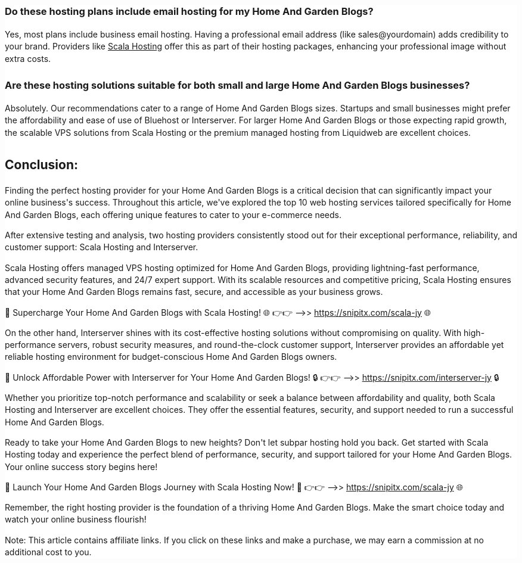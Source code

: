 ### Do these hosting plans include email hosting for my Home And Garden Blogs? 
Yes, most plans include business email hosting. Having a professional email address (like sales@yourdomain) adds credibility to your brand. Providers like [Scala Hosting](https://snipitx.com/scala-jy) offer this as part of their hosting packages, enhancing your professional image without extra costs.

### Are these hosting solutions suitable for both small and large Home And Garden Blogs businesses? 
Absolutely. Our recommendations cater to a range of Home And Garden Blogs sizes. Startups and small businesses might prefer the affordability and ease of use of Bluehost or Interserver. For larger Home And Garden Blogs or those expecting rapid growth, the scalable VPS solutions from Scala Hosting or the premium managed hosting from Liquidweb are excellent choices.

## Conclusion:

Finding the perfect hosting provider for your Home And Garden Blogs is a critical decision that can significantly impact your online business's success. Throughout this article, we've explored the top 10 web hosting services tailored specifically for Home And Garden Blogs, each offering unique features to cater to your e-commerce needs.

After extensive testing and analysis, two hosting providers consistently stood out for their exceptional performance, reliability, and customer support: Scala Hosting and Interserver.

Scala Hosting offers managed VPS hosting optimized for Home And Garden Blogs, providing lightning-fast performance, advanced security features, and 24/7 expert support. With its scalable resources and competitive pricing, Scala Hosting ensures that your Home And Garden Blogs remains fast, secure, and accessible as your business grows.

🚀 Supercharge Your Home And Garden Blogs with Scala Hosting! 🌐
👉👉 -->> https://snipitx.com/scala-jy 🌐

On the other hand, Interserver shines with its cost-effective hosting solutions without compromising on quality. With high-performance servers, robust security measures, and round-the-clock customer support, Interserver provides an affordable yet reliable hosting environment for budget-conscious Home And Garden Blogs owners.

💸 Unlock Affordable Power with Interserver for Your Home And Garden Blogs! 🔒
👉👉 -->> https://snipitx.com/interserver-jy 🔒

Whether you prioritize top-notch performance and scalability or seek a balance between affordability and quality, both Scala Hosting and Interserver are excellent choices. They offer the essential features, security, and support needed to run a successful Home And Garden Blogs.

Ready to take your Home And Garden Blogs to new heights? Don't let subpar hosting hold you back. Get started with Scala Hosting today and experience the perfect blend of performance, security, and support tailored for your Home And Garden Blogs. Your online success story begins here!

🚀 Launch Your Home And Garden Blogs Journey with Scala Hosting Now! 🌟
👉👉 -->> https://snipitx.com/scala-jy 🌐

Remember, the right hosting provider is the foundation of a thriving Home And Garden Blogs. Make the smart choice today and watch your online business flourish!

Note: This article contains affiliate links. If you click on these links and make a purchase, we may earn a commission at no additional cost to you.